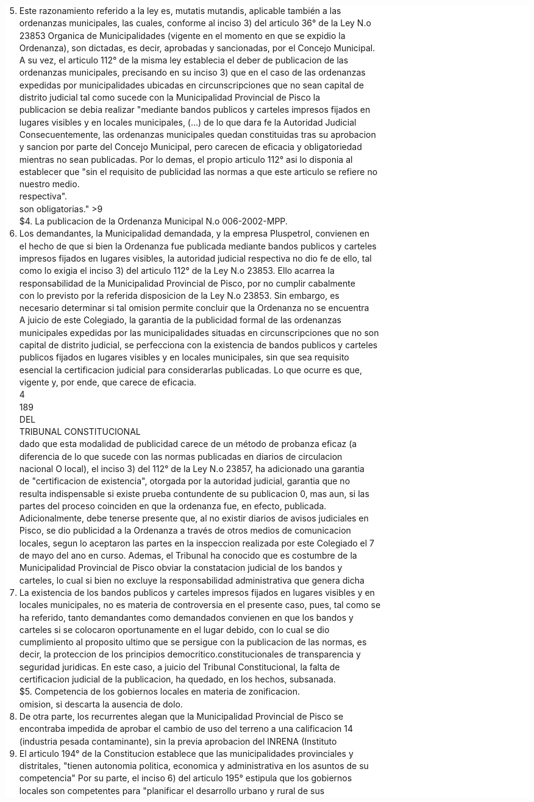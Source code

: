 5. Este razonamiento referido a la ley es, mutatis mutandis, aplicable también a las  
ordenanzas municipales, las cuales, conforme al inciso 3) del articulo 36° de la Ley N.o  
23853 Organica de Municipalidades (vigente en el momento en que se expidio la  
Ordenanza), son dictadas, es decir, aprobadas y sancionadas, por el Concejo Municipal.  
A su vez, el articulo 112° de la misma ley establecia el deber de publicacion de las  
ordenanzas municipales, precisando en su inciso 3) que en el caso de las ordenanzas  
expedidas por municipalidades ubicadas en circunscripciones que no sean capital de  
distrito judicial tal como sucede con la Municipalidad Provincial de Pisco la  
publicacion se debia realizar "mediante bandos publicos y carteles impresos fijados en  
lugares visibles y en locales municipales, (...) de lo que dara fe la Autoridad Judicial  
Consecuentemente, las ordenanzas municipales quedan constituidas tras su aprobacion  
y sancion por parte del Concejo Municipal, pero carecen de eficacia y obligatoriedad  
mientras no sean publicadas. Por lo demas, el propio articulo 112° asi lo disponia al  
establecer que "sin el requisito de publicidad las normas a que este articulo se refiere no  
nuestro medio.  
respectiva".  
son obligatorias." >9  
$4. La publicacion de la Ordenanza Municipal N.o 006-2002-MPP.  
6. Los demandantes, la Municipalidad demandada, y la empresa Pluspetrol, convienen en  
el hecho de que si bien la Ordenanza fue publicada mediante bandos publicos y carteles  
impresos fijados en lugares visibles, la autoridad judicial respectiva no dio fe de ello, tal  
como lo exigia el inciso 3) del articulo 112° de la Ley N.o 23853. Ello acarrea la  
responsabilidad de la Municipalidad Provincial de Pisco, por no cumplir cabalmente  
con lo previsto por la referida disposicion de la Ley N.o 23853. Sin embargo, es  
necesario determinar si tal omision permite concluir que la Ordenanza no se encuentra  
A juicio de este Colegiado, la garantia de la publicidad formal de las ordenanzas  
municipales expedidas por las municipalidades situadas en circunscripciones que no son  
capital de distrito judicial, se perfecciona con la existencia de bandos publicos y carteles  
publicos fijados en lugares visibles y en locales municipales, sin que sea requisito  
esencial la certificacion judicial para considerarlas publicadas. Lo que ocurre es que,  
vigente y, por ende, que carece de eficacia.  
4  
189  
DEL  
TRIBUNAL CONSTITUCIONAL  
dado que esta modalidad de publicidad carece de un método de probanza eficaz (a  
diferencia de lo que sucede con las normas publicadas en diarios de circulacion  
nacional O local), el inciso 3) del 112° de la Ley N.o 23857, ha adicionado una garantia  
de "certificacion de existencia", otorgada por la autoridad judicial, garantia que no  
resulta indispensable si existe prueba contundente de su publicacion 0, mas aun, si las  
partes del proceso coinciden en que la ordenanza fue, en efecto, publicada.  
Adicionalmente, debe tenerse presente que, al no existir diarios de avisos judiciales en  
Pisco, se dio publicidad a la Ordenanza a través de otros medios de comunicacion  
locales, segun lo aceptaron las partes en la inspeccion realizada por este Colegiado el 7  
de mayo del ano en curso. Ademas, el Tribunal ha conocido que es costumbre de la  
Municipalidad Provincial de Pisco obviar la constatacion judicial de los bandos y  
carteles, lo cual si bien no excluye la responsabilidad administrativa que genera dicha  
7. La existencia de los bandos publicos y carteles impresos fijados en lugares visibles y en  
locales municipales, no es materia de controversia en el presente caso, pues, tal como se  
ha referido, tanto demandantes como demandados convienen en que los bandos y  
carteles si se colocaron oportunamente en el lugar debido, con lo cual se dio  
cumplimiento al proposito ultimo que se persigue con la publicacion de las normas, es  
decir, la proteccion de los principios democritico.constitucionales de transparencia y  
seguridad juridicas. En este caso, a juicio del Tribunal Constitucional, la falta de  
certificacion judicial de la publicacion, ha quedado, en los hechos, subsanada.  
$5. Competencia de los gobiernos locales en materia de zonificacion.  
omision, si descarta la ausencia de dolo.  
8. De otra parte, los recurrentes alegan que la Municipalidad Provincial de Pisco se  
encontraba impedida de aprobar el cambio de uso del terreno a una calificacion 14  
(industria pesada contaminante), sin la previa aprobacion del INRENA (Instituto  
9. El articulo 194° de la Constitucion establece que las municipalidades provinciales y  
distritales, "tienen autonomia politica, economica y administrativa en los asuntos de su  
competencia" Por su parte, el inciso 6) del articulo 195° estipula que los gobiernos  
locales son competentes para "planificar el desarrollo urbano y rural de sus  